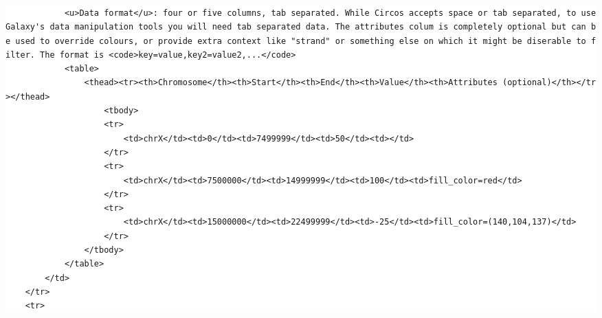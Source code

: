 				<u>Data format</u>: four or five columns, tab separated. While Circos accepts space or tab separated, to use Galaxy's data manipulation tools you will need tab separated data. The attributes colum is completely optional but can be used to override colours, or provide extra context like "strand" or something else on which it might be diserable to filter. The format is <code>key=value,key2=value2,...</code>
				<table>
					<thead><tr><th>Chromosome</th><th>Start</th><th>End</th><th>Value</th><th>Attributes (optional)</th></tr></thead>
						<tbody>
						<tr>
							<td>chrX</td><td>0</td><td>7499999</td><td>50</td><td></td>
						</tr>
						<tr>
							<td>chrX</td><td>7500000</td><td>14999999</td><td>100</td><td>fill_color=red</td>
						</tr>
						<tr>
							<td>chrX</td><td>15000000</td><td>22499999</td><td>-25</td><td>fill_color=(140,104,137)</td>
						</tr>
					</tbody>
				</table>
			</td>
		</tr>
		<tr>